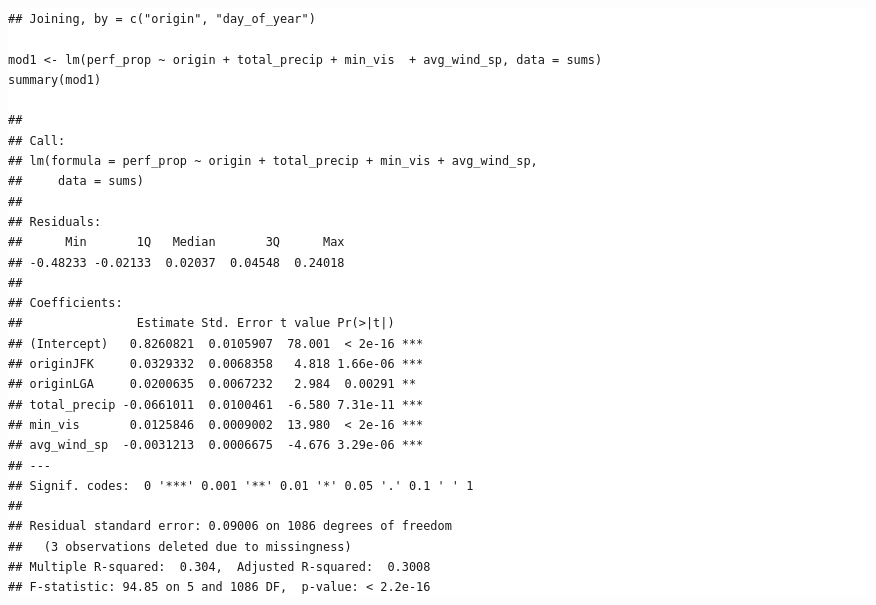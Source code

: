     ## Joining, by = c("origin", "day_of_year")

    mod1 <- lm(perf_prop ~ origin + total_precip + min_vis  + avg_wind_sp, data = sums)
    summary(mod1)

    ## 
    ## Call:
    ## lm(formula = perf_prop ~ origin + total_precip + min_vis + avg_wind_sp, 
    ##     data = sums)
    ## 
    ## Residuals:
    ##      Min       1Q   Median       3Q      Max 
    ## -0.48233 -0.02133  0.02037  0.04548  0.24018 
    ## 
    ## Coefficients:
    ##                Estimate Std. Error t value Pr(>|t|)    
    ## (Intercept)   0.8260821  0.0105907  78.001  < 2e-16 ***
    ## originJFK     0.0329332  0.0068358   4.818 1.66e-06 ***
    ## originLGA     0.0200635  0.0067232   2.984  0.00291 ** 
    ## total_precip -0.0661011  0.0100461  -6.580 7.31e-11 ***
    ## min_vis       0.0125846  0.0009002  13.980  < 2e-16 ***
    ## avg_wind_sp  -0.0031213  0.0006675  -4.676 3.29e-06 ***
    ## ---
    ## Signif. codes:  0 '***' 0.001 '**' 0.01 '*' 0.05 '.' 0.1 ' ' 1
    ## 
    ## Residual standard error: 0.09006 on 1086 degrees of freedom
    ##   (3 observations deleted due to missingness)
    ## Multiple R-squared:  0.304,  Adjusted R-squared:  0.3008 
    ## F-statistic: 94.85 on 5 and 1086 DF,  p-value: < 2.2e-16
